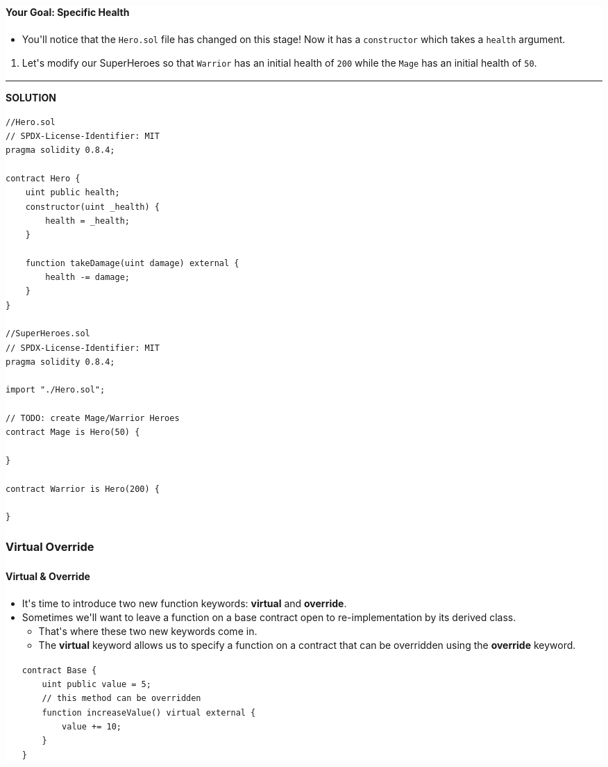 #### Your Goal: Specific Health
- You'll notice that the ``Hero.sol`` file has changed on this stage! Now it has a ``constructor`` which takes a ``health`` argument.
1. Let's modify our SuperHeroes so that ``Warrior`` has an initial health of ``200`` while the ``Mage`` has an initial health of ``50``.
---
**SOLUTION**
```solidity
//Hero.sol
// SPDX-License-Identifier: MIT
pragma solidity 0.8.4;

contract Hero {
	uint public health;
	constructor(uint _health) {
		health = _health;
	}

	function takeDamage(uint damage) external {
		health -= damage;
	}
}

//SuperHeroes.sol
// SPDX-License-Identifier: MIT
pragma solidity 0.8.4;

import "./Hero.sol";

// TODO: create Mage/Warrior Heroes
contract Mage is Hero(50) {

}

contract Warrior is Hero(200) {

}
```

### Virtual Override
#### Virtual & Override
- It's time to introduce two new function keywords: **virtual** and **override**.
- Sometimes we'll want to leave a function on a base contract open to re-implementation by its derived class.
    - That's where these two new keywords come in.
    - The **virtual** keyword allows us to specify a function on a contract that can be overridden using the **override** keyword.
    ```soldity
    contract Base {
        uint public value = 5;
        // this method can be overridden
        function increaseValue() virtual external {
            value += 10;
        }
    }
